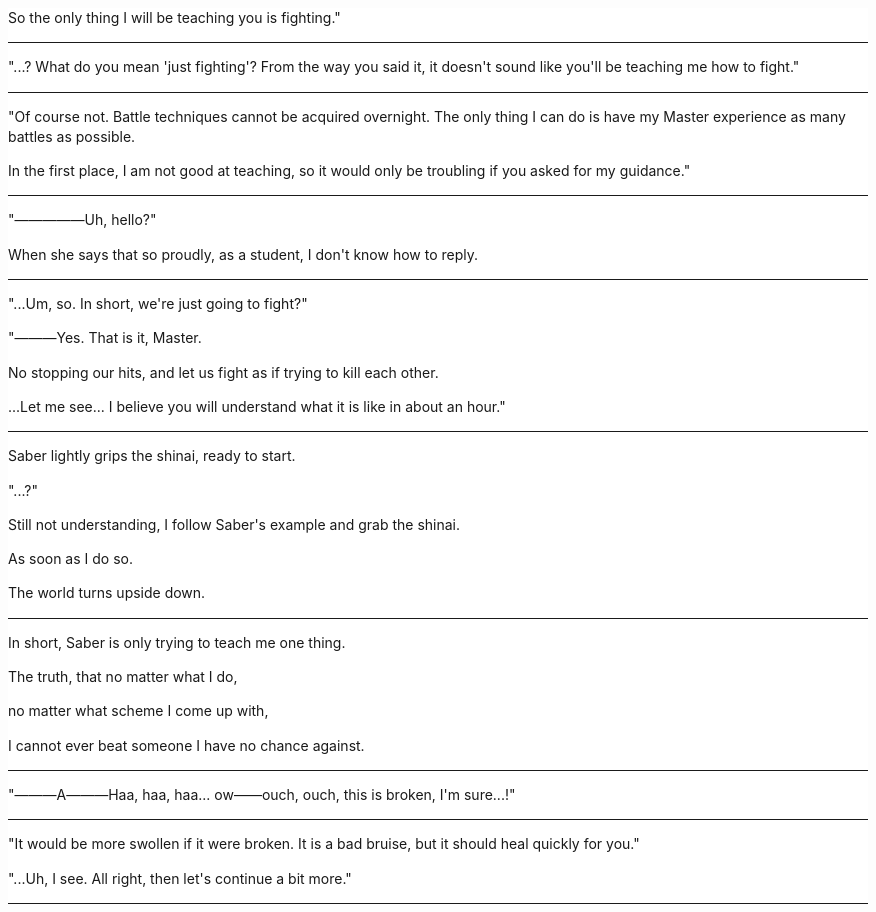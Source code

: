 So the only thing I will be teaching you is fighting."  
  
---  
  
"...? What do you mean 'just fighting'? From the way you said it, it doesn't sound like you'll be teaching me how to fight."  
  
---  
  
"Of course not. Battle techniques cannot be acquired overnight. The only thing I can do is have my Master experience as many battles as possible.  
  
In the first place, I am not good at teaching, so it would only be troubling if you asked for my guidance."  
  
---  
  
"―――――Uh, hello?"  
  
When she says that so proudly, as a student, I don't know how to reply.  
  
---  
  
"...Um, so. In short, we're just going to fight?"  
  
"―――Yes. That is it, Master.  
  
No stopping our hits, and let us fight as if trying to kill each other.  
  
...Let me see... I believe you will understand what it is like in about an hour."  
  
---  
  
Saber lightly grips the shinai, ready to start.  
  
"...?"  
  
Still not understanding, I follow Saber's example and grab the shinai.  
  
As soon as I do so.  
  
The world turns upside down.  
  
---  
  
In short, Saber is only trying to teach me one thing.  
  
The truth, that no matter what I do,  
  
no matter what scheme I come up with,  
  
I cannot ever beat someone I have no chance against.  
  
---  
  
"―――A―――Haa, haa, haa... ow――ouch, ouch, this is broken, I'm sure...!"  
  
---  
  
"It would be more swollen if it were broken. It is a bad bruise, but it should heal quickly for you."  
  
"...Uh, I see. All right, then let's continue a bit more."  
  
---  